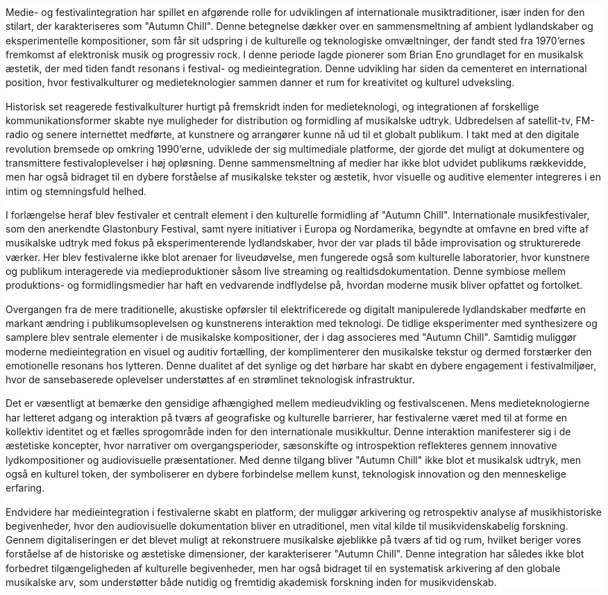 Medie- og festivalintegration har spillet en afgørende rolle for udviklingen af internationale
musiktraditioner, især inden for den stilart, der karakteriseres som "Autumn Chill". Denne
betegnelse dækker over en sammensmeltning af ambient lydlandskaber og eksperimentelle kompositioner,
som får sit udspring i de kulturelle og teknologiske omvæltninger, der fandt sted fra 1970’ernes
fremkomst af elektronisk musik og progressiv rock. I denne periode lagde pionerer som Brian Eno
grundlaget for en musikalsk æstetik, der med tiden fandt resonans i festival- og medieintegration.
Denne udvikling har siden da cementeret en international position, hvor festivalkulturer og
medieteknologier sammen danner et rum for kreativitet og kulturel udveksling.

Historisk set reagerede festivalkulturer hurtigt på fremskridt inden for medieteknologi, og
integrationen af forskellige kommunikationsformer skabte nye muligheder for distribution og
formidling af musikalske udtryk. Udbredelsen af satellit-tv, FM-radio og senere internettet
medførte, at kunstnere og arrangører kunne nå ud til et globalt publikum. I takt med at den digitale
revolution bremsede op omkring 1990’erne, udviklede der sig multimediale platforme, der gjorde det
muligt at dokumentere og transmittere festivaloplevelser i høj opløsning. Denne sammensmeltning af
medier har ikke blot udvidet publikums rækkevidde, men har også bidraget til en dybere forståelse af
musikalske tekster og æstetik, hvor visuelle og auditive elementer integreres i en intim og
stemningsfuld helhed.

I forlængelse heraf blev festivaler et centralt element i den kulturelle formidling af "Autumn
Chill". Internationale musikfestivaler, som den anerkendte Glastonbury Festival, samt nyere
initiativer i Europa og Nordamerika, begyndte at omfavne en bred vifte af musikalske udtryk med
fokus på eksperimenterende lydlandskaber, hvor der var plads til både improvisation og strukturerede
værker. Her blev festivalerne ikke blot arenaer for liveudøvelse, men fungerede også som kulturelle
laboratorier, hvor kunstnere og publikum interagerede via medieproduktioner såsom live streaming og
realtidsdokumentation. Denne symbiose mellem produktions- og formidlingsmedier har haft en
vedvarende indflydelse på, hvordan moderne musik bliver opfattet og fortolket.

Overgangen fra de mere traditionelle, akustiske opførsler til elektrificerede og digitalt
manipulerede lydlandskaber medførte en markant ændring i publikumsoplevelsen og kunstnerens
interaktion med teknologi. De tidlige eksperimenter med synthesizere og samplere blev sentrale
elementer i de musikalske kompositioner, der i dag associeres med "Autumn Chill". Samtidig muliggør
moderne medieintegration en visuel og auditiv fortælling, der komplimenterer den musikalske tekstur
og dermed forstærker den emotionelle resonans hos lytteren. Denne dualitet af det synlige og det
hørbare har skabt en dybere engagement i festivalmiljøer, hvor de sansebaserede oplevelser
understøttes af en strømlinet teknologisk infrastruktur.

Det er væsentligt at bemærke den gensidige afhængighed mellem medieudvikling og festivalscenen. Mens
medieteknologierne har letteret adgang og interaktion på tværs af geografiske og kulturelle
barrierer, har festivalerne været med til at forme en kollektiv identitet og et fælles sprogområde
inden for den internationale musikkultur. Denne interaktion manifesterer sig i de æstetiske
koncepter, hvor narrativer om overgangsperioder, sæsonskifte og introspektion reflekteres gennem
innovative lydkompositioner og audiovisuelle præsentationer. Med denne tilgang bliver "Autumn Chill"
ikke blot et musikalsk udtryk, men også en kulturel token, der symboliserer en dybere forbindelse
mellem kunst, teknologisk innovation og den menneskelige erfaring.

Endvidere har medieintegration i festivalerne skabt en platform, der muliggør arkivering og
retrospektiv analyse af musikhistoriske begivenheder, hvor den audiovisuelle dokumentation bliver en
utraditionel, men vital kilde til musikvidenskabelig forskning. Gennem digitaliseringen er det
blevet muligt at rekonstruere musikalske øjeblikke på tværs af tid og rum, hvilket beriger vores
forståelse af de historiske og æstetiske dimensioner, der karakteriserer "Autumn Chill". Denne
integration har således ikke blot forbedret tilgængeligheden af kulturelle begivenheder, men har
også bidraget til en systematisk arkivering af den globale musikalske arv, som understøtter både
nutidig og fremtidig akademisk forskning inden for musikvidenskab.
